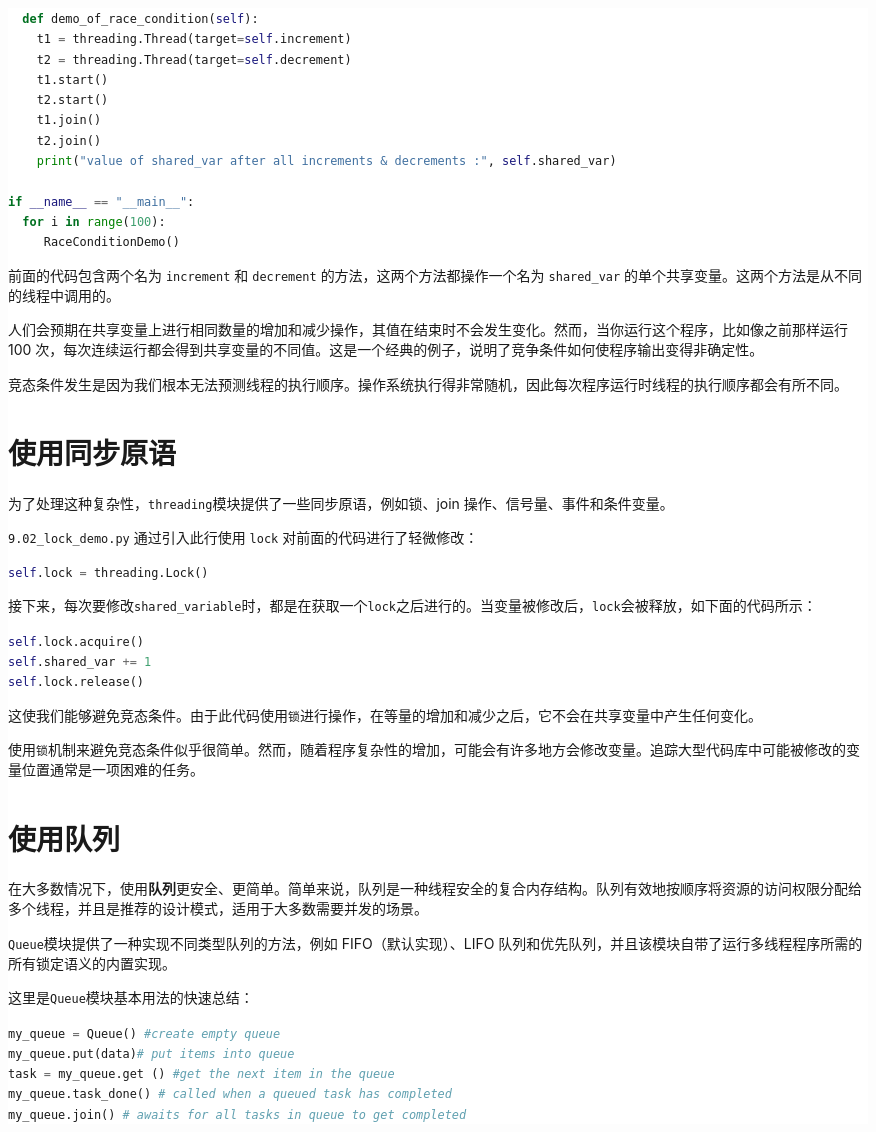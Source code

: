 ```py
  def demo_of_race_condition(self):
    t1 = threading.Thread(target=self.increment)
    t2 = threading.Thread(target=self.decrement)
    t1.start()
    t2.start()
    t1.join()
    t2.join()
    print("value of shared_var after all increments & decrements :", self.shared_var)

if __name__ == "__main__":
  for i in range(100):
     RaceConditionDemo()
```

前面的代码包含两个名为 `increment` 和 `decrement` 的方法，这两个方法都操作一个名为 `shared_var` 的单个共享变量。这两个方法是从不同的线程中调用的。

人们会预期在共享变量上进行相同数量的增加和减少操作，其值在结束时不会发生变化。然而，当你运行这个程序，比如像之前那样运行 100 次，每次连续运行都会得到共享变量的不同值。这是一个经典的例子，说明了竞争条件如何使程序输出变得非确定性。

竞态条件发生是因为我们根本无法预测线程的执行顺序。操作系统执行得非常随机，因此每次程序运行时线程的执行顺序都会有所不同。

# 使用同步原语

为了处理这种复杂性，`threading`模块提供了一些同步原语，例如锁、join 操作、信号量、事件和条件变量。

`9.02_lock_demo.py` 通过引入此行使用 `lock` 对前面的代码进行了轻微修改：

```py
self.lock = threading.Lock()
```

接下来，每次要修改`shared_variable`时，都是在获取一个`lock`之后进行的。当变量被修改后，`lock`会被释放，如下面的代码所示：

```py
self.lock.acquire()
self.shared_var += 1
self.lock.release()
```

这使我们能够避免竞态条件。由于此代码使用`锁`进行操作，在等量的增加和减少之后，它不会在共享变量中产生任何变化。

使用`锁`机制来避免竞态条件似乎很简单。然而，随着程序复杂性的增加，可能会有许多地方会修改变量。追踪大型代码库中可能被修改的变量位置通常是一项困难的任务。

# 使用队列

在大多数情况下，使用**队列**更安全、更简单。简单来说，队列是一种线程安全的复合内存结构。队列有效地按顺序将资源的访问权限分配给多个线程，并且是推荐的设计模式，适用于大多数需要并发的场景。

`Queue`模块提供了一种实现不同类型队列的方法，例如 FIFO（默认实现）、LIFO 队列和优先队列，并且该模块自带了运行多线程程序所需的所有锁定语义的内置实现。

这里是`Queue`模块基本用法的快速总结：

```py
my_queue = Queue() #create empty queue
my_queue.put(data)# put items into queue
task = my_queue.get () #get the next item in the queue
my_queue.task_done() # called when a queued task has completed
my_queue.join() # awaits for all tasks in queue to get completed
```
